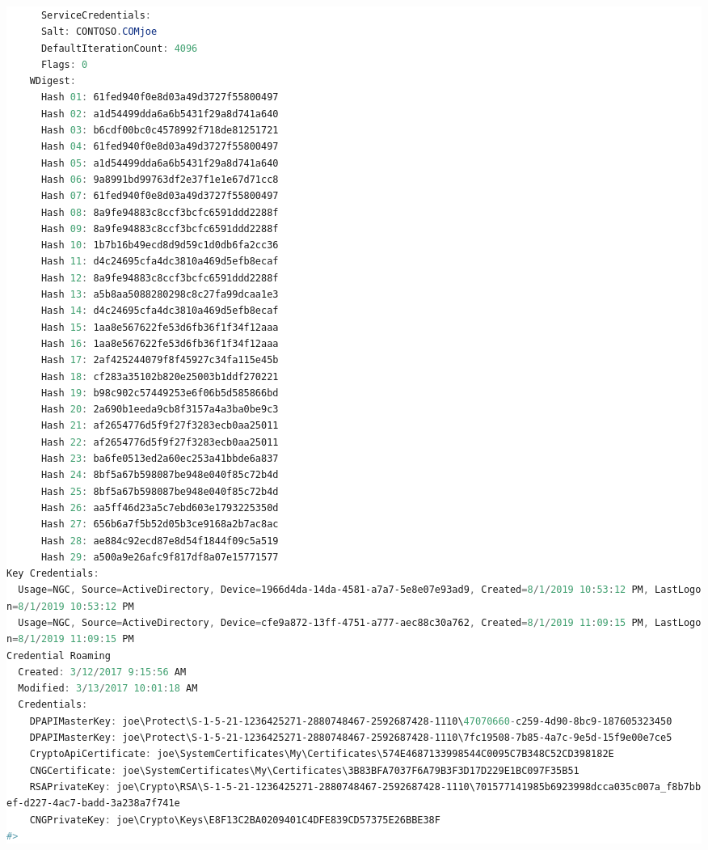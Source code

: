 ```powershell
      ServiceCredentials:
      Salt: CONTOSO.COMjoe
      DefaultIterationCount: 4096
      Flags: 0
    WDigest:
      Hash 01: 61fed940f0e8d03a49d3727f55800497
      Hash 02: a1d54499dda6a6b5431f29a8d741a640
      Hash 03: b6cdf00bc0c4578992f718de81251721
      Hash 04: 61fed940f0e8d03a49d3727f55800497
      Hash 05: a1d54499dda6a6b5431f29a8d741a640
      Hash 06: 9a8991bd99763df2e37f1e1e67d71cc8
      Hash 07: 61fed940f0e8d03a49d3727f55800497
      Hash 08: 8a9fe94883c8ccf3bcfc6591ddd2288f
      Hash 09: 8a9fe94883c8ccf3bcfc6591ddd2288f
      Hash 10: 1b7b16b49ecd8d9d59c1d0db6fa2cc36
      Hash 11: d4c24695cfa4dc3810a469d5efb8ecaf
      Hash 12: 8a9fe94883c8ccf3bcfc6591ddd2288f
      Hash 13: a5b8aa5088280298c8c27fa99dcaa1e3
      Hash 14: d4c24695cfa4dc3810a469d5efb8ecaf
      Hash 15: 1aa8e567622fe53d6fb36f1f34f12aaa
      Hash 16: 1aa8e567622fe53d6fb36f1f34f12aaa
      Hash 17: 2af425244079f8f45927c34fa115e45b
      Hash 18: cf283a35102b820e25003b1ddf270221
      Hash 19: b98c902c57449253e6f06b5d585866bd
      Hash 20: 2a690b1eeda9cb8f3157a4a3ba0be9c3
      Hash 21: af2654776d5f9f27f3283ecb0aa25011
      Hash 22: af2654776d5f9f27f3283ecb0aa25011
      Hash 23: ba6fe0513ed2a60ec253a41bbde6a837
      Hash 24: 8bf5a67b598087be948e040f85c72b4d
      Hash 25: 8bf5a67b598087be948e040f85c72b4d
      Hash 26: aa5ff46d23a5c7ebd603e1793225350d
      Hash 27: 656b6a7f5b52d05b3ce9168a2b7ac8ac
      Hash 28: ae884c92ecd87e8d54f1844f09c5a519
      Hash 29: a500a9e26afc9f817df8a07e15771577
Key Credentials:
  Usage=NGC, Source=ActiveDirectory, Device=1966d4da-14da-4581-a7a7-5e8e07e93ad9, Created=8/1/2019 10:53:12 PM, LastLogon=8/1/2019 10:53:12 PM
  Usage=NGC, Source=ActiveDirectory, Device=cfe9a872-13ff-4751-a777-aec88c30a762, Created=8/1/2019 11:09:15 PM, LastLogon=8/1/2019 11:09:15 PM
Credential Roaming
  Created: 3/12/2017 9:15:56 AM
  Modified: 3/13/2017 10:01:18 AM
  Credentials:
    DPAPIMasterKey: joe\Protect\S-1-5-21-1236425271-2880748467-2592687428-1110\47070660-c259-4d90-8bc9-187605323450
    DPAPIMasterKey: joe\Protect\S-1-5-21-1236425271-2880748467-2592687428-1110\7fc19508-7b85-4a7c-9e5d-15f9e00e7ce5
    CryptoApiCertificate: joe\SystemCertificates\My\Certificates\574E4687133998544C0095C7B348C52CD398182E
    CNGCertificate: joe\SystemCertificates\My\Certificates\3B83BFA7037F6A79B3F3D17D229E1BC097F35B51
    RSAPrivateKey: joe\Crypto\RSA\S-1-5-21-1236425271-2880748467-2592687428-1110\701577141985b6923998dcca035c007a_f8b7bbef-d227-4ac7-badd-3a238a7f741e
    CNGPrivateKey: joe\Crypto\Keys\E8F13C2BA0209401C4DFE839CD57375E26BBE38F
#>
```
